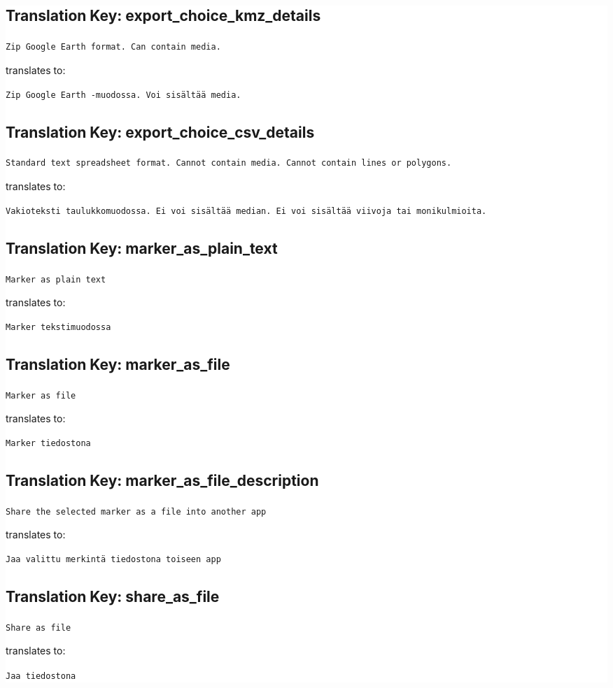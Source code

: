 
## Translation Key: export_choice_kmz_details
```
Zip Google Earth format. Can contain media.
```
translates to:
```
Zip Google Earth -muodossa. Voi sisältää media.
```


## Translation Key: export_choice_csv_details
```
Standard text spreadsheet format. Cannot contain media. Cannot contain lines or polygons.
```
translates to:
```
Vakioteksti taulukkomuodossa. Ei voi sisältää median. Ei voi sisältää viivoja tai monikulmioita.
```


## Translation Key: marker_as_plain_text
```
Marker as plain text
```
translates to:
```
Marker tekstimuodossa
```


## Translation Key: marker_as_file
```
Marker as file
```
translates to:
```
Marker tiedostona
```


## Translation Key: marker_as_file_description
```
Share the selected marker as a file into another app
```
translates to:
```
Jaa valittu merkintä tiedostona toiseen app
```


## Translation Key: share_as_file
```
Share as file
```
translates to:
```
Jaa tiedostona
```
